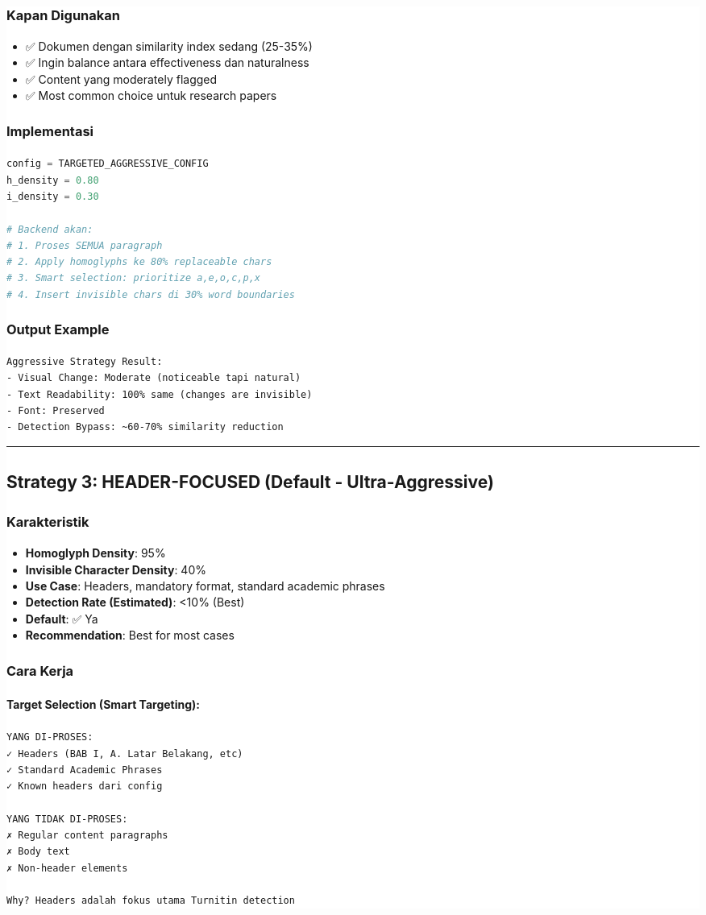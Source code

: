 ### Kapan Digunakan
- ✅ Dokumen dengan similarity index sedang (25-35%)
- ✅ Ingin balance antara effectiveness dan naturalness
- ✅ Content yang moderately flagged
- ✅ Most common choice untuk research papers

### Implementasi
```python
config = TARGETED_AGGRESSIVE_CONFIG
h_density = 0.80
i_density = 0.30

# Backend akan:
# 1. Proses SEMUA paragraph
# 2. Apply homoglyphs ke 80% replaceable chars
# 3. Smart selection: prioritize a,e,o,c,p,x
# 4. Insert invisible chars di 30% word boundaries
```

### Output Example
```
Aggressive Strategy Result:
- Visual Change: Moderate (noticeable tapi natural)
- Text Readability: 100% same (changes are invisible)
- Font: Preserved
- Detection Bypass: ~60-70% similarity reduction
```

---

## Strategy 3: HEADER-FOCUSED (Default - Ultra-Aggressive)

### Karakteristik
- **Homoglyph Density**: 95%
- **Invisible Character Density**: 40%
- **Use Case**: Headers, mandatory format, standard academic phrases
- **Detection Rate (Estimated)**: <10% (Best)
- **Default**: ✅ Ya
- **Recommendation**: Best for most cases

### Cara Kerja

#### Target Selection (Smart Targeting):
```
YANG DI-PROSES:
✓ Headers (BAB I, A. Latar Belakang, etc)
✓ Standard Academic Phrases
✓ Known headers dari config

YANG TIDAK DI-PROSES:
✗ Regular content paragraphs
✗ Body text
✗ Non-header elements

Why? Headers adalah fokus utama Turnitin detection
```
